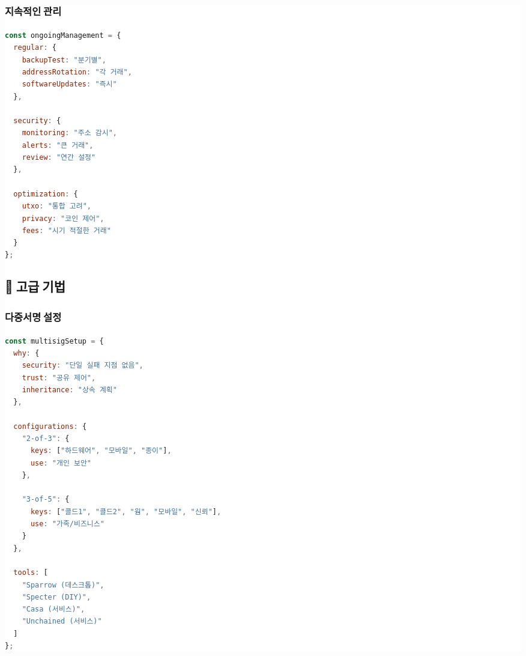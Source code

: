 ### 지속적인 관리
```javascript
const ongoingManagement = {
  regular: {
    backupTest: "분기별",
    addressRotation: "각 거래",
    softwareUpdates: "즉시"
  },
  
  security: {
    monitoring: "주소 감시",
    alerts: "큰 거래",
    review: "연간 설정"
  },
  
  optimization: {
    utxo: "통합 고려",
    privacy: "코인 제어",
    fees: "시기 적절한 거래"
  }
};
```

## 🎯 고급 기법

### 다중서명 설정
```javascript
const multisigSetup = {
  why: {
    security: "단일 실패 지점 없음",
    trust: "공유 제어",
    inheritance: "상속 계획"
  },
  
  configurations: {
    "2-of-3": {
      keys: ["하드웨어", "모바일", "종이"],
      use: "개인 보안"
    },
    
    "3-of-5": {
      keys: ["콜드1", "콜드2", "웜", "모바일", "신뢰"],
      use: "가족/비즈니스"
    }
  },
  
  tools: [
    "Sparrow (데스크톱)",
    "Specter (DIY)",
    "Casa (서비스)",
    "Unchained (서비스)"
  ]
};
```
